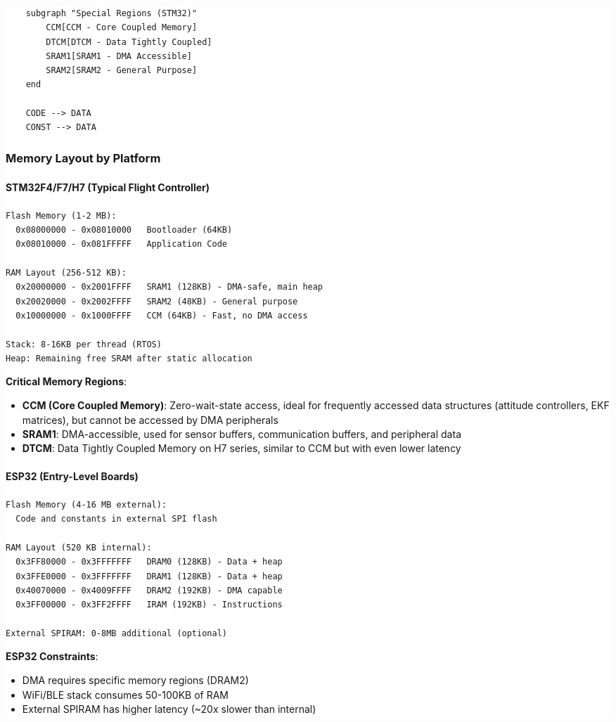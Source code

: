 ```mermaid
    subgraph "Special Regions (STM32)"
        CCM[CCM - Core Coupled Memory]
        DTCM[DTCM - Data Tightly Coupled]
        SRAM1[SRAM1 - DMA Accessible]
        SRAM2[SRAM2 - General Purpose]
    end
    
    CODE --> DATA
    CONST --> DATA
```

### Memory Layout by Platform

#### STM32F4/F7/H7 (Typical Flight Controller)

```
Flash Memory (1-2 MB):
  0x08000000 - 0x08010000   Bootloader (64KB)
  0x08010000 - 0x081FFFFF   Application Code
  
RAM Layout (256-512 KB):
  0x20000000 - 0x2001FFFF   SRAM1 (128KB) - DMA-safe, main heap
  0x20020000 - 0x2002FFFF   SRAM2 (48KB) - General purpose
  0x10000000 - 0x1000FFFF   CCM (64KB) - Fast, no DMA access
  
Stack: 8-16KB per thread (RTOS)
Heap: Remaining free SRAM after static allocation
```

**Critical Memory Regions**:
- **CCM (Core Coupled Memory)**: Zero-wait-state access, ideal for frequently accessed data structures (attitude controllers, EKF matrices), but cannot be accessed by DMA peripherals
- **SRAM1**: DMA-accessible, used for sensor buffers, communication buffers, and peripheral data
- **DTCM**: Data Tightly Coupled Memory on H7 series, similar to CCM but with even lower latency

#### ESP32 (Entry-Level Boards)

```
Flash Memory (4-16 MB external):
  Code and constants in external SPI flash
  
RAM Layout (520 KB internal):
  0x3FF80000 - 0x3FFFFFFF   DRAM0 (128KB) - Data + heap
  0x3FFE0000 - 0x3FFFFFFF   DRAM1 (128KB) - Data + heap  
  0x40070000 - 0x4009FFFF   DRAM2 (192KB) - DMA capable
  0x3FF00000 - 0x3FF2FFFF   IRAM (192KB) - Instructions
  
External SPIRAM: 0-8MB additional (optional)
```

**ESP32 Constraints**:
- DMA requires specific memory regions (DRAM2)
- WiFi/BLE stack consumes 50-100KB of RAM
- External SPIRAM has higher latency (~20x slower than internal)
